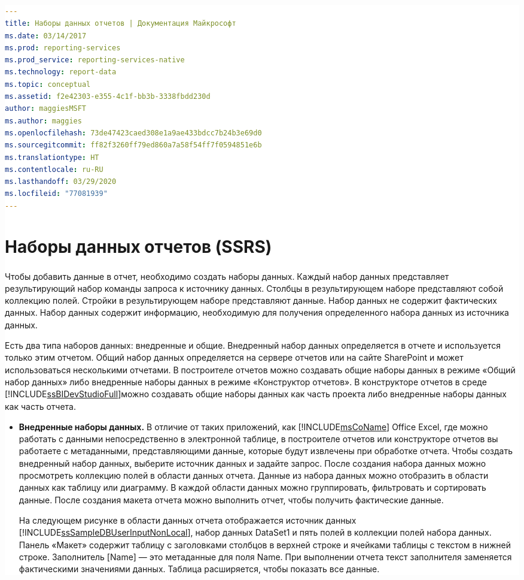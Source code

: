 ```yaml
---
title: Наборы данных отчетов | Документация Майкрософт
ms.date: 03/14/2017
ms.prod: reporting-services
ms.prod_service: reporting-services-native
ms.technology: report-data
ms.topic: conceptual
ms.assetid: f2e42303-e355-4c1f-bb3b-3338fbdd230d
author: maggiesMSFT
ms.author: maggies
ms.openlocfilehash: 73de47423caed308e1a9ae433bdcc7b24b3e69d0
ms.sourcegitcommit: ff82f3260ff79ed860a7a58f54ff7f0594851e6b
ms.translationtype: HT
ms.contentlocale: ru-RU
ms.lasthandoff: 03/29/2020
ms.locfileid: "77081939"
---
```

# <a name="report-datasets-ssrs"></a>Наборы данных отчетов (SSRS)
  Чтобы добавить данные в отчет, необходимо создать наборы данных. Каждый набор данных представляет результирующий набор команды запроса к источнику данных. Столбцы в результирующем наборе представляют собой коллекцию полей. Стройки в результирующем наборе представляют данные. Набор данных не содержит фактических данных. Набор данных содержит информацию, необходимую для получения определенного набора данных из источника данных.  
  
 Есть два типа наборов данных: внедренные и общие. Внедренный набор данных определяется в отчете и используется только этим отчетом. Общий набор данных определяется на сервере отчетов или на сайте SharePoint и может использоваться несколькими отчетами. В построителе отчетов можно создавать общие наборы данных в режиме «Общий набор данных» либо внедренные наборы данных в режиме «Конструктор отчетов». В конструкторе отчетов в среде [!INCLUDE[ssBIDevStudioFull](../../includes/ssbidevstudiofull-md.md)]можно создавать общие наборы данных как часть проекта либо внедренные наборы данных как часть отчета.  
  
-   **Внедренные наборы данных.** В отличие от таких приложений, как [!INCLUDE[msCoName](../../includes/msconame-md.md)] Office Excel, где можно работать с данными непосредственно в электронной таблице, в построителе отчетов или конструкторе отчетов вы работаете с метаданными, представляющими данные, которые будут извлечены при обработке отчета. Чтобы создать внедренный набор данных, выберите источник данных и задайте запрос. После создания набора данных можно просмотреть коллекцию полей в области данных отчета. Данные из набора данных можно отобразить в области данных как таблицу или диаграмму. В каждой области данных можно группировать, фильтровать и сортировать данные. После создания макета отчета можно выполнить отчет, чтобы получить фактические данные.  
  
     На следующем рисунке в области данных отчета отображается источник данных [!INCLUDE[ssSampleDBUserInputNonLocal](../../includes/sssampledbuserinputnonlocal-md.md)], набор данных DataSet1 и пять полей в коллекции полей набора данных. Панель «Макет» содержит таблицу с заголовками столбцов в верхней строке и ячейками таблицы с текстом в нижней строке. Заполнитель [Name] — это метаданные для поля Name. При выполнении отчета текст заполнителя заменяется фактическими значениями данных. Таблица расширяется, чтобы показать все данные.  
  